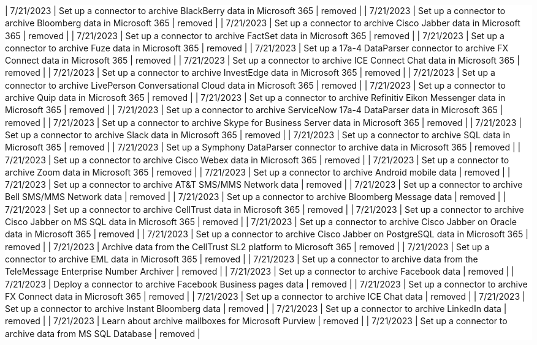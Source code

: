 | 7/21/2023 | Set up a connector to archive BlackBerry data in Microsoft 365 | removed |
| 7/21/2023 | Set up a connector to archive Bloomberg data in Microsoft 365 | removed |
| 7/21/2023 | Set up a connector to archive Cisco Jabber data in Microsoft 365 | removed |
| 7/21/2023 | Set up a connector to archive FactSet data in Microsoft 365 | removed |
| 7/21/2023 | Set up a connector to archive Fuze data in Microsoft 365 | removed |
| 7/21/2023 | Set up a 17a-4 DataParser connector to archive FX Connect data in Microsoft 365 | removed |
| 7/21/2023 | Set up a connector to archive ICE Connect Chat data in Microsoft 365 | removed |
| 7/21/2023 | Set up a connector to archive InvestEdge data in Microsoft 365 | removed |
| 7/21/2023 | Set up a connector to archive LivePerson Conversational Cloud data in Microsoft 365 | removed |
| 7/21/2023 | Set up a connector to archive Quip data in Microsoft 365 | removed |
| 7/21/2023 | Set up a connector to archive Refinitiv Eikon Messenger data in Microsoft 365 | removed |
| 7/21/2023 | Set up a connector to archive ServiceNow 17a-4 DataParser data in Microsoft 365 | removed |
| 7/21/2023 | Set up a connector to archive Skype for Business Server data in Microsoft 365 | removed |
| 7/21/2023 | Set up a connector to archive Slack data in Microsoft 365 | removed |
| 7/21/2023 | Set up a connector to archive SQL data in Microsoft 365 | removed |
| 7/21/2023 | Set up a Symphony DataParser connector to archive data in Microsoft 365 | removed |
| 7/21/2023 | Set up a connector to archive Cisco Webex data in Microsoft 365 | removed |
| 7/21/2023 | Set up a connector to archive Zoom data in Microsoft 365 | removed |
| 7/21/2023 | Set up a connector to archive Android mobile data | removed |
| 7/21/2023 | Set up a connector to archive AT&T SMS/MMS Network data | removed |
| 7/21/2023 | Set up a connector to archive Bell SMS/MMS Network data | removed |
| 7/21/2023 | Set up a connector to archive Bloomberg Message data | removed |
| 7/21/2023 | Set up a connector to archive CellTrust data in Microsoft 365 | removed |
| 7/21/2023 | Set up a connector to archive Cisco Jabber on MS SQL data in Microsoft 365 | removed |
| 7/21/2023 | Set up a connector to archive Cisco Jabber on Oracle data in Microsoft 365 | removed |
| 7/21/2023 | Set up a connector to archive Cisco Jabber on PostgreSQL data in Microsoft 365 | removed |
| 7/21/2023 | Archive data from the CellTrust SL2 platform to Microsoft 365 | removed |
| 7/21/2023 | Set up a connector to archive EML data in Microsoft 365 | removed |
| 7/21/2023 | Set up a connector to archive data from the TeleMessage Enterprise Number Archiver | removed |
| 7/21/2023 | Set up a connector to archive Facebook data | removed |
| 7/21/2023 | Deploy a connector to archive Facebook Business pages data | removed |
| 7/21/2023 | Set up a connector to archive FX Connect data in Microsoft 365 | removed |
| 7/21/2023 | Set up a connector to archive ICE Chat data | removed |
| 7/21/2023 | Set up a connector to archive Instant Bloomberg data | removed |
| 7/21/2023 | Set up a connector to archive LinkedIn data | removed |
| 7/21/2023 | Learn about archive mailboxes for Microsoft Purview | removed |
| 7/21/2023 | Set up a connector to archive data from MS SQL Database | removed |